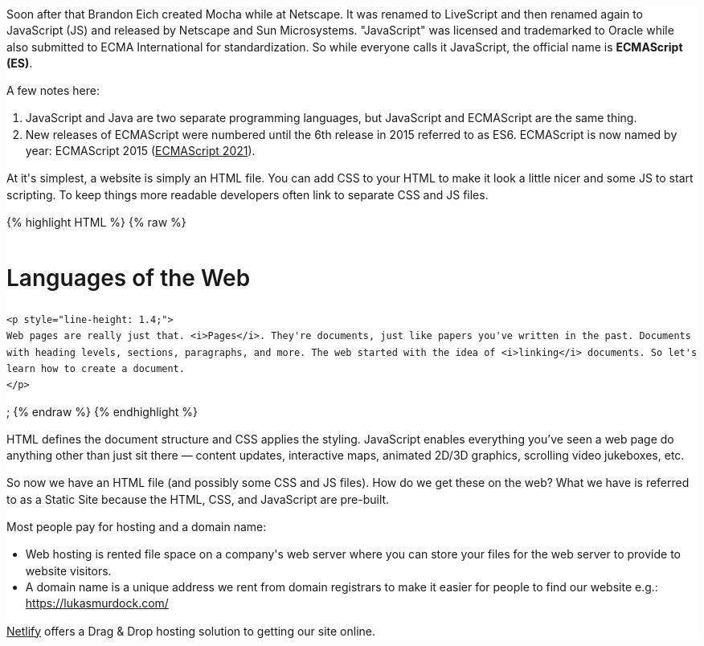 Soon after that Brandon Eich created Mocha while at Netscape. It was renamed to LiveScript and then renamed again to JavaScript (JS) and released by Netscape and Sun Microsystems. "JavaScript" was licensed and trademarked to Oracle while also submitted to ECMA International for standardization. So while everyone calls it JavaScript, the official name is **ECMAScript (ES)**.

A few notes here:

1.  JavaScript and Java are two separate programming languages, but JavaScript and ECMAScript are the same thing.
2.  New releases of ECMAScript were numbered until the 6th release in 2015 referred to as ES6. ECMAScript is now named by year: ECMAScript 2015 ([ECMAScript 2021](https://tc39.es/ecma262/)).

At it's simplest, a website is simply an HTML file. You can add CSS to your HTML to make it look a little nicer and some JS to start scripting. To keep things more readable developers often link to separate CSS and JS files.


{% highlight HTML %}
{% raw %}
<!DOCTYPE html>
<html lang="en">
  <head>
    <link rel="stylesheet" type="text/css" href="/css/main.css" />
    <script src="/js/script.js"></script>
  </head>

  <body>
    <h1 style="font-weight: 600; margin-bottom: 20px;">Languages of the Web</h1>

    <p style="line-height: 1.4;">
    Web pages are really just that. <i>Pages</i>. They're documents, just like papers you've written in the past. Documents with heading levels, sections, paragraphs, and more. The web started with the idea of <i>linking</i> documents. So let's learn how to create a document.
    </p>
  </body>
</html>;
{% endraw %}
{% endhighlight %}

HTML defines the document structure and CSS applies the styling. JavaScript enables everything you’ve seen a web page do anything other than just sit there — content updates, interactive maps, animated 2D/3D graphics, scrolling video jukeboxes, etc.



So now we have an HTML file (and possibly some CSS and JS files). How do we get these on the web? What we have is referred to as a Static Site because the HTML, CSS, and JavaScript are pre-built.

Most people pay for hosting and a domain name:

-   Web hosting is rented file space on a company's web server where you can store your files for the web server to provide to website visitors.
-   A domain name is a unique address we rent from domain registrars to make it easier for people to find our website e.g.: https://lukasmurdock.com/

[Netlify](https://app.netlify.com/drop) offers a Drag & Drop hosting solution to getting our site online.
